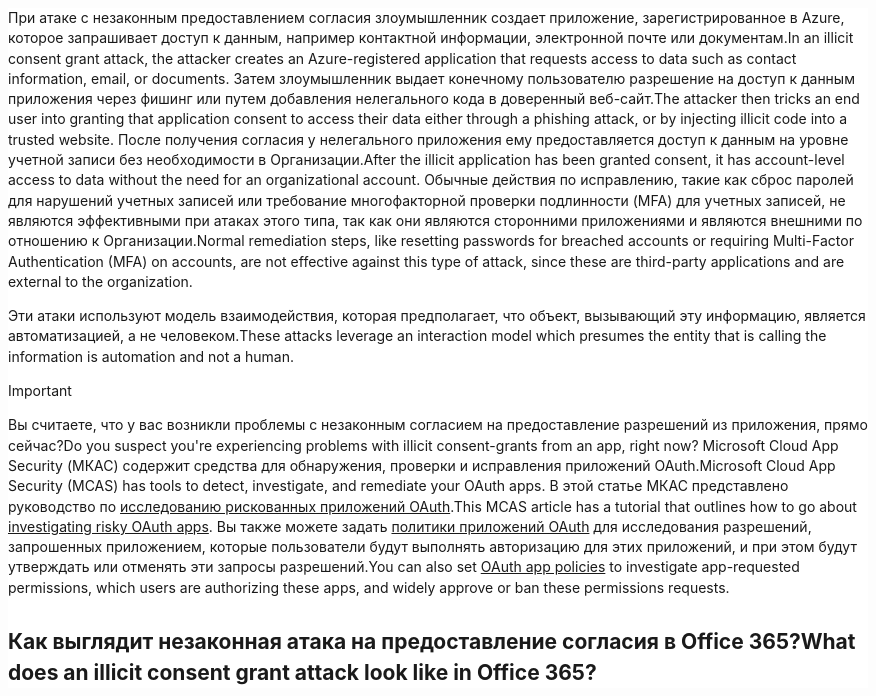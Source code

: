 <span data-ttu-id="a5c9c-106">При атаке с незаконным предоставлением согласия злоумышленник создает приложение, зарегистрированное в Azure, которое запрашивает доступ к данным, например контактной информации, электронной почте или документам.</span><span class="sxs-lookup"><span data-stu-id="a5c9c-106">In an illicit consent grant attack, the attacker creates an Azure-registered application that requests access to data such as contact information, email, or documents.</span></span> <span data-ttu-id="a5c9c-107">Затем злоумышленник выдает конечному пользователю разрешение на доступ к данным приложения через фишинг или путем добавления нелегального кода в доверенный веб-сайт.</span><span class="sxs-lookup"><span data-stu-id="a5c9c-107">The attacker then tricks an end user into granting that application consent to access their data either through a phishing attack, or by injecting illicit code into a trusted website.</span></span> <span data-ttu-id="a5c9c-108">После получения согласия у нелегального приложения ему предоставляется доступ к данным на уровне учетной записи без необходимости в Организации.</span><span class="sxs-lookup"><span data-stu-id="a5c9c-108">After the illicit application has been granted consent, it has account-level access to data without the need for an organizational account.</span></span> <span data-ttu-id="a5c9c-109">Обычные действия по исправлению, такие как сброс паролей для нарушений учетных записей или требование многофакторной проверки подлинности (MFA) для учетных записей, не являются эффективными при атаках этого типа, так как они являются сторонними приложениями и являются внешними по отношению к Организации.</span><span class="sxs-lookup"><span data-stu-id="a5c9c-109">Normal remediation steps, like resetting passwords for breached accounts or requiring Multi-Factor Authentication (MFA) on accounts, are not effective against this type of attack, since these are third-party applications and are external to the organization.</span></span>

<span data-ttu-id="a5c9c-110">Эти атаки используют модель взаимодействия, которая предполагает, что объект, вызывающий эту информацию, является автоматизацией, а не человеком.</span><span class="sxs-lookup"><span data-stu-id="a5c9c-110">These attacks leverage an interaction model which presumes the entity that is calling the information is automation and not a human.</span></span>

> [!IMPORTANT]
> <span data-ttu-id="a5c9c-111">Вы считаете, что у вас возникли проблемы с незаконным согласием на предоставление разрешений из приложения, прямо сейчас?</span><span class="sxs-lookup"><span data-stu-id="a5c9c-111">Do you suspect you're experiencing problems with illicit consent-grants from an app, right now?</span></span> <span data-ttu-id="a5c9c-112">Microsoft Cloud App Security (МКАС) содержит средства для обнаружения, проверки и исправления приложений OAuth.</span><span class="sxs-lookup"><span data-stu-id="a5c9c-112">Microsoft Cloud App Security (MCAS) has tools to detect, investigate, and remediate your OAuth apps.</span></span> <span data-ttu-id="a5c9c-113">В этой статье МКАС представлено руководство по [исследованию рискованных приложений OAuth](https://docs.microsoft.com/cloud-app-security/investigate-risky-oauth).</span><span class="sxs-lookup"><span data-stu-id="a5c9c-113">This MCAS article has a tutorial that outlines how to go about [investigating risky OAuth apps](https://docs.microsoft.com/cloud-app-security/investigate-risky-oauth).</span></span> <span data-ttu-id="a5c9c-114">Вы также можете задать [политики приложений OAuth](https://docs.microsoft.com/cloud-app-security/app-permission-policy) для исследования разрешений, запрошенных приложением, которые пользователи будут выполнять авторизацию для этих приложений, и при этом будут утверждать или отменять эти запросы разрешений.</span><span class="sxs-lookup"><span data-stu-id="a5c9c-114">You can also set [OAuth app policies](https://docs.microsoft.com/cloud-app-security/app-permission-policy) to investigate app-requested permissions, which users are authorizing these apps, and widely approve or ban these permissions requests.</span></span>

## <a name="what-does-an-illicit-consent-grant-attack-look-like-in-office-365"></a><span data-ttu-id="a5c9c-115">Как выглядит незаконная атака на предоставление согласия в Office 365?</span><span class="sxs-lookup"><span data-stu-id="a5c9c-115">What does an illicit consent grant attack look like in Office 365?</span></span>
